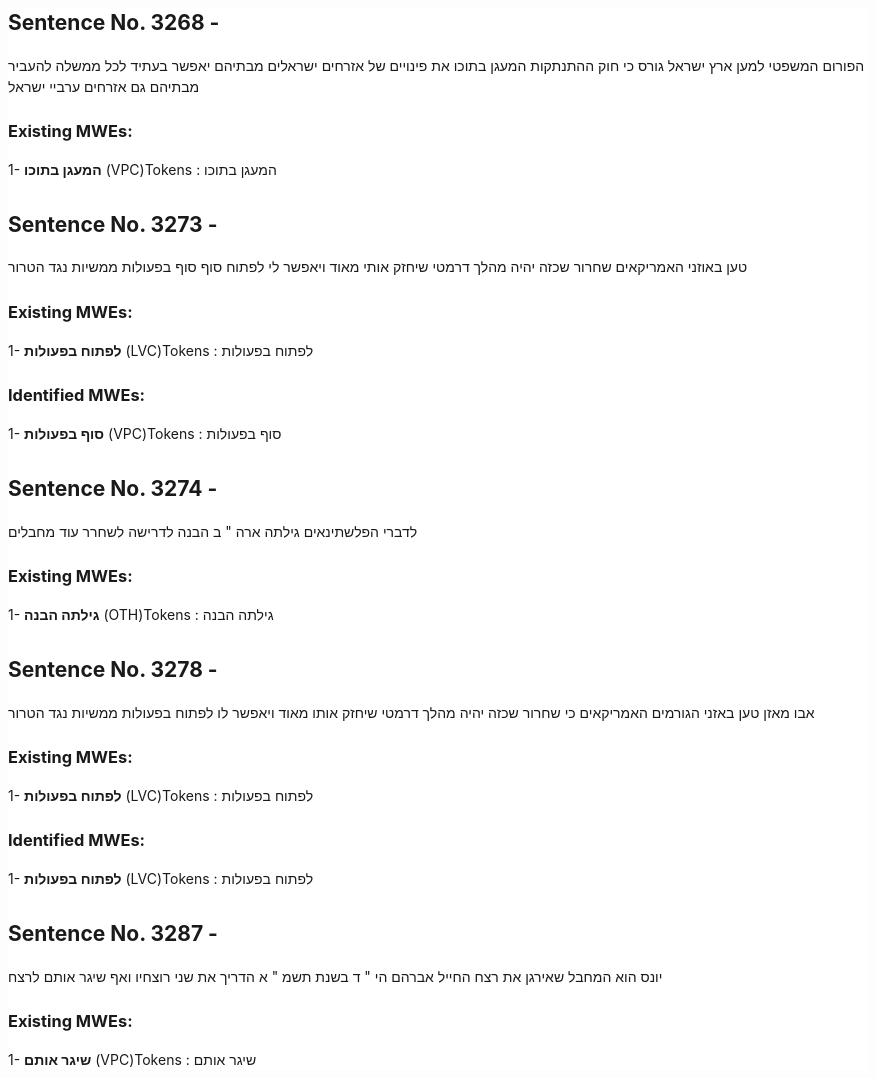 ## Sentence No. 3268 - 
הפורום המשפטי למען ארץ ישראל גורס כי חוק ההתנתקות המעגן בתוכו את פינויים של אזרחים ישראלים מבתיהם יאפשר בעתיד לכל ממשלה להעביר מבתיהם גם אזרחים ערביי ישראל
### Existing MWEs: 
1- **המעגן בתוכו** (VPC)Tokens : 
המעגן
בתוכו

## Sentence No. 3273 - 
טען באוזני האמריקאים שחרור שכזה יהיה מהלך דרמטי שיחזק אותי מאוד ויאפשר לי לפתוח סוף סוף בפעולות ממשיות נגד הטרור
### Existing MWEs: 
1- **לפתוח בפעולות** (LVC)Tokens : 
לפתוח
בפעולות

### Identified MWEs: 
1- **סוף בפעולות** (VPC)Tokens : 
סוף
בפעולות

## Sentence No. 3274 - 
לדברי הפלשתינאים גילתה ארה " ב הבנה לדרישה לשחרר עוד מחבלים
### Existing MWEs: 
1- **גילתה הבנה** (OTH)Tokens : 
גילתה
הבנה

## Sentence No. 3278 - 
אבו מאזן טען באזני הגורמים האמריקאים כי שחרור שכזה יהיה מהלך דרמטי שיחזק אותו מאוד ויאפשר לו לפתוח בפעולות ממשיות נגד הטרור
### Existing MWEs: 
1- **לפתוח בפעולות** (LVC)Tokens : 
לפתוח
בפעולות

### Identified MWEs: 
1- **לפתוח בפעולות** (LVC)Tokens : 
לפתוח
בפעולות

## Sentence No. 3287 - 
יונס הוא המחבל שאירגן את רצח החייל אברהם הי " ד בשנת תשמ " א הדריך את שני רוצחיו ואף שיגר אותם לרצח
### Existing MWEs: 
1- **שיגר אותם** (VPC)Tokens : 
שיגר
אותם
